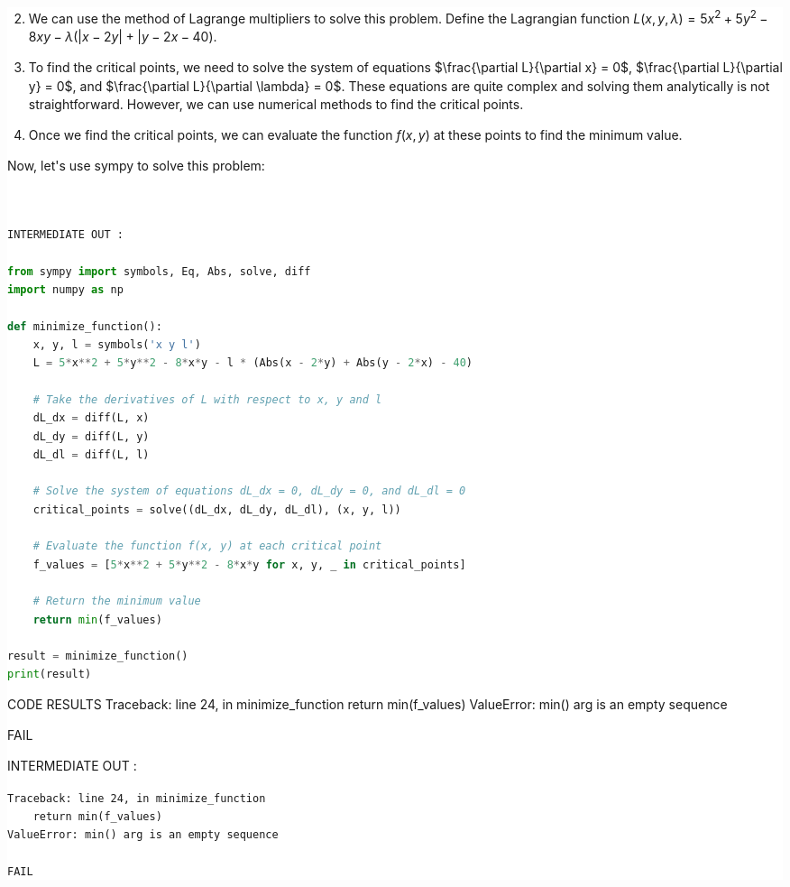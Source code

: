 2. We can use the method of Lagrange multipliers to solve this problem. Define the Lagrangian function $L(x, y, \lambda) = 5x^2 + 5y^2 - 8xy - \lambda(|x - 2y| + |y - 2x - 40)$.

3. To find the critical points, we need to solve the system of equations $\frac{\partial L}{\partial x} = 0$, $\frac{\partial L}{\partial y} = 0$, and $\frac{\partial L}{\partial \lambda} = 0$. These equations are quite complex and solving them analytically is not straightforward. However, we can use numerical methods to find the critical points.

4. Once we find the critical points, we can evaluate the function $f(x, y)$ at these points to find the minimum value.

Now, let's use sympy to solve this problem:

```python


INTERMEDIATE OUT :

from sympy import symbols, Eq, Abs, solve, diff
import numpy as np

def minimize_function():
    x, y, l = symbols('x y l')
    L = 5*x**2 + 5*y**2 - 8*x*y - l * (Abs(x - 2*y) + Abs(y - 2*x) - 40)

    # Take the derivatives of L with respect to x, y and l
    dL_dx = diff(L, x)
    dL_dy = diff(L, y)
    dL_dl = diff(L, l)

    # Solve the system of equations dL_dx = 0, dL_dy = 0, and dL_dl = 0
    critical_points = solve((dL_dx, dL_dy, dL_dl), (x, y, l))

    # Evaluate the function f(x, y) at each critical point
    f_values = [5*x**2 + 5*y**2 - 8*x*y for x, y, _ in critical_points]

    # Return the minimum value
    return min(f_values)

result = minimize_function()
print(result)
```

CODE RESULTS Traceback: line 24, in minimize_function
    return min(f_values)
ValueError: min() arg is an empty sequence

FAIL


INTERMEDIATE OUT :
```output
Traceback: line 24, in minimize_function
    return min(f_values)
ValueError: min() arg is an empty sequence

FAIL

```
